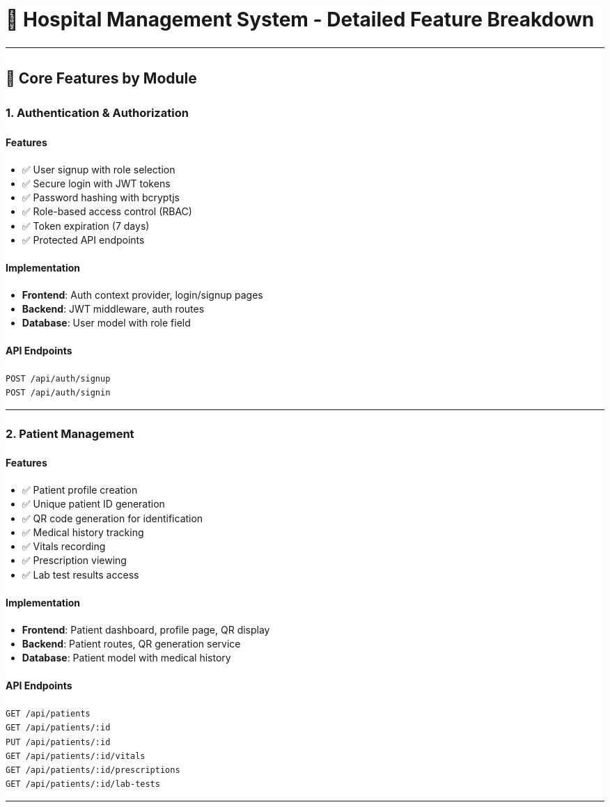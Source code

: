 # 🏥 Hospital Management System - Detailed Feature Breakdown

---

## 🎯 Core Features by Module

### 1. Authentication & Authorization

#### Features
- ✅ User signup with role selection
- ✅ Secure login with JWT tokens
- ✅ Password hashing with bcryptjs
- ✅ Role-based access control (RBAC)
- ✅ Token expiration (7 days)
- ✅ Protected API endpoints

#### Implementation
- **Frontend**: Auth context provider, login/signup pages
- **Backend**: JWT middleware, auth routes
- **Database**: User model with role field

#### API Endpoints
```
POST /api/auth/signup
POST /api/auth/signin
```

---

### 2. Patient Management

#### Features
- ✅ Patient profile creation
- ✅ Unique patient ID generation
- ✅ QR code generation for identification
- ✅ Medical history tracking
- ✅ Vitals recording
- ✅ Prescription viewing
- ✅ Lab test results access

#### Implementation
- **Frontend**: Patient dashboard, profile page, QR display
- **Backend**: Patient routes, QR generation service
- **Database**: Patient model with medical history

#### API Endpoints
```
GET /api/patients
GET /api/patients/:id
PUT /api/patients/:id
GET /api/patients/:id/vitals
GET /api/patients/:id/prescriptions
GET /api/patients/:id/lab-tests
```

---